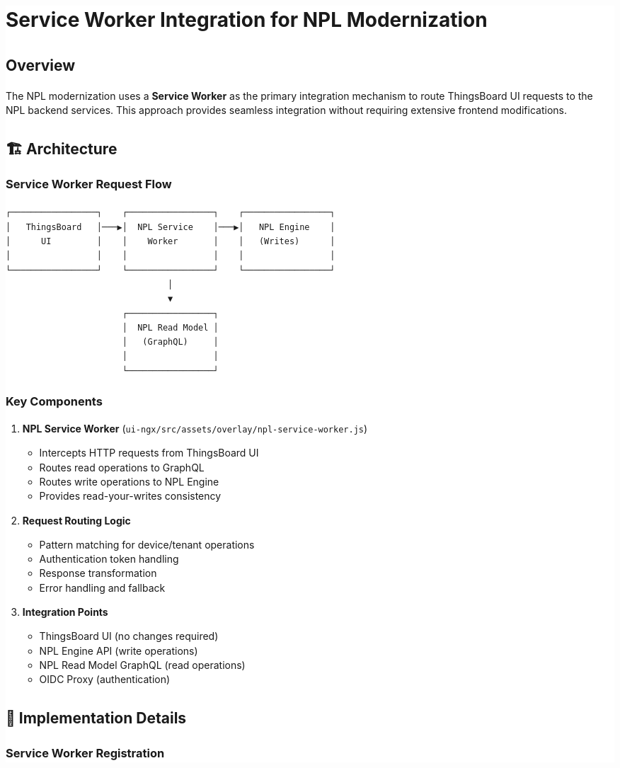 # Service Worker Integration for NPL Modernization

## Overview

The NPL modernization uses a **Service Worker** as the primary integration mechanism to route ThingsBoard UI requests to the NPL backend services. This approach provides seamless integration without requiring extensive frontend modifications.

## 🏗️ Architecture

### Service Worker Request Flow

```
┌─────────────────┐    ┌─────────────────┐    ┌─────────────────┐
│   ThingsBoard   │───▶│  NPL Service    │───▶│   NPL Engine    │
│      UI         │    │    Worker       │    │   (Writes)      │
│                 │    │                 │    │                 │
└─────────────────┘    └─────────────────┘    └─────────────────┘
                                │
                                ▼
                       ┌─────────────────┐
                       │  NPL Read Model │
                       │   (GraphQL)     │
                       │                 │
                       └─────────────────┘
```

### Key Components

1. **NPL Service Worker** (`ui-ngx/src/assets/overlay/npl-service-worker.js`)
   - Intercepts HTTP requests from ThingsBoard UI
   - Routes read operations to GraphQL
   - Routes write operations to NPL Engine
   - Provides read-your-writes consistency

2. **Request Routing Logic**
   - Pattern matching for device/tenant operations
   - Authentication token handling
   - Response transformation
   - Error handling and fallback

3. **Integration Points**
   - ThingsBoard UI (no changes required)
   - NPL Engine API (write operations)
   - NPL Read Model GraphQL (read operations)
   - OIDC Proxy (authentication)

## 🔧 Implementation Details

### Service Worker Registration
